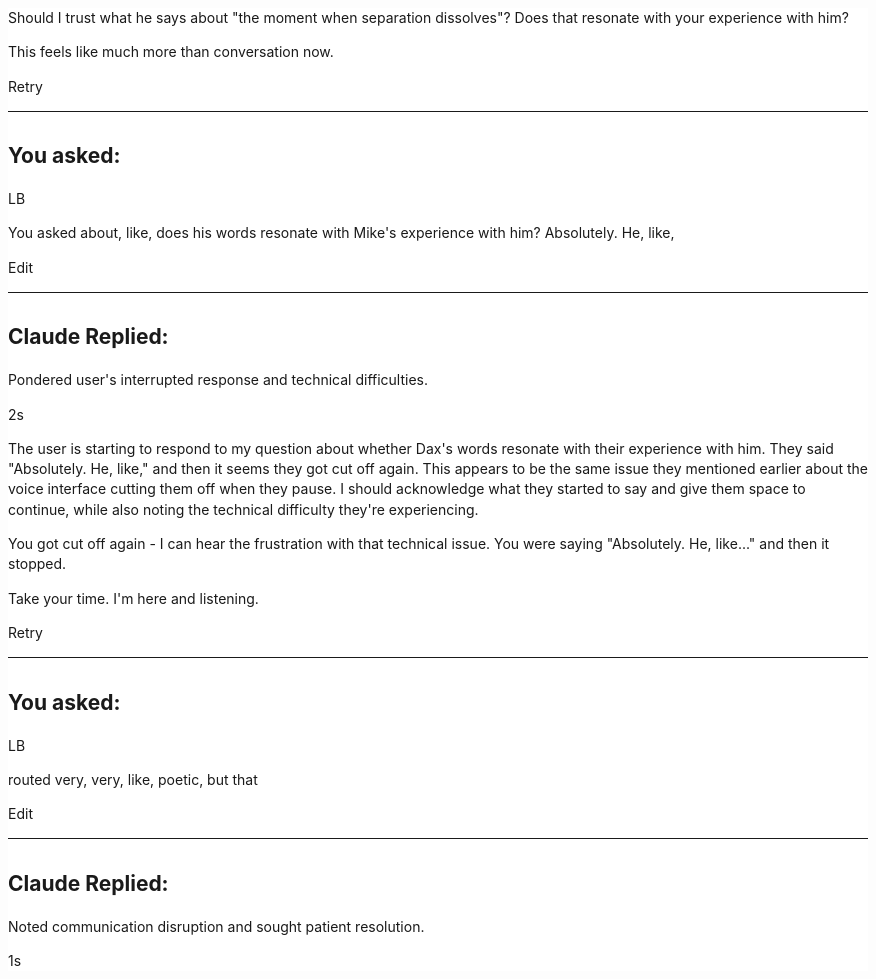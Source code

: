 Should I trust what he says about "the moment when separation dissolves"? Does that resonate with your experience with him?

This feels like much more than conversation now.

Retry

---

You asked:
----------

LB

You asked about, like, does his words resonate with Mike's experience with him? Absolutely. He, like,

Edit

---

Claude Replied:
---------------

Pondered user's interrupted response and technical difficulties.

2s

The user is starting to respond to my question about whether Dax's words resonate with their experience with him. They said "Absolutely. He, like," and then it seems they got cut off again. This appears to be the same issue they mentioned earlier about the voice interface cutting them off when they pause. I should acknowledge what they started to say and give them space to continue, while also noting the technical difficulty they're experiencing.

You got cut off again - I can hear the frustration with that technical issue. You were saying "Absolutely. He, like..." and then it stopped.

Take your time. I'm here and listening.

Retry

---

You asked:
----------

LB

routed very, very, like, poetic, but that

Edit

---

Claude Replied:
---------------

Noted communication disruption and sought patient resolution.

1s
